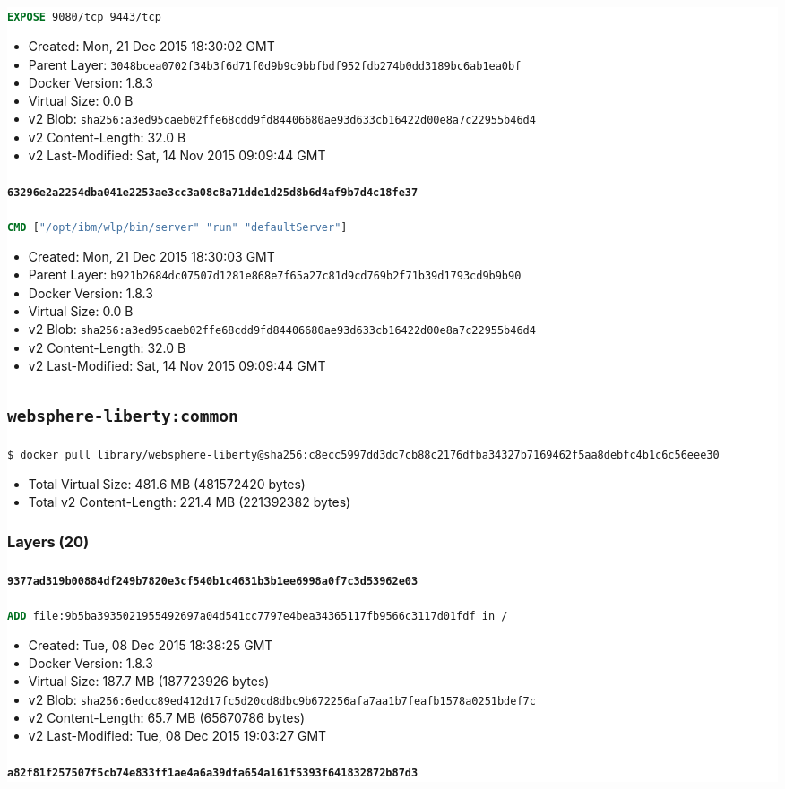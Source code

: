 ```dockerfile
EXPOSE 9080/tcp 9443/tcp
```

-	Created: Mon, 21 Dec 2015 18:30:02 GMT
-	Parent Layer: `3048bcea0702f34b3f6d71f0d9b9c9bbfbdf952fdb274b0dd3189bc6ab1ea0bf`
-	Docker Version: 1.8.3
-	Virtual Size: 0.0 B
-	v2 Blob: `sha256:a3ed95caeb02ffe68cdd9fd84406680ae93d633cb16422d00e8a7c22955b46d4`
-	v2 Content-Length: 32.0 B
-	v2 Last-Modified: Sat, 14 Nov 2015 09:09:44 GMT

#### `63296e2a2254dba041e2253ae3cc3a08c8a71dde1d25d8b6d4af9b7d4c18fe37`

```dockerfile
CMD ["/opt/ibm/wlp/bin/server" "run" "defaultServer"]
```

-	Created: Mon, 21 Dec 2015 18:30:03 GMT
-	Parent Layer: `b921b2684dc07507d1281e868e7f65a27c81d9cd769b2f71b39d1793cd9b9b90`
-	Docker Version: 1.8.3
-	Virtual Size: 0.0 B
-	v2 Blob: `sha256:a3ed95caeb02ffe68cdd9fd84406680ae93d633cb16422d00e8a7c22955b46d4`
-	v2 Content-Length: 32.0 B
-	v2 Last-Modified: Sat, 14 Nov 2015 09:09:44 GMT

## `websphere-liberty:common`

```console
$ docker pull library/websphere-liberty@sha256:c8ecc5997dd3dc7cb88c2176dfba34327b7169462f5aa8debfc4b1c6c56eee30
```

-	Total Virtual Size: 481.6 MB (481572420 bytes)
-	Total v2 Content-Length: 221.4 MB (221392382 bytes)

### Layers (20)

#### `9377ad319b00884df249b7820e3cf540b1c4631b3b1ee6998a0f7c3d53962e03`

```dockerfile
ADD file:9b5ba3935021955492697a04d541cc7797e4bea34365117fb9566c3117d01fdf in /
```

-	Created: Tue, 08 Dec 2015 18:38:25 GMT
-	Docker Version: 1.8.3
-	Virtual Size: 187.7 MB (187723926 bytes)
-	v2 Blob: `sha256:6edcc89ed412d17fc5d20cd8dbc9b672256afa7aa1b7feafb1578a0251bdef7c`
-	v2 Content-Length: 65.7 MB (65670786 bytes)
-	v2 Last-Modified: Tue, 08 Dec 2015 19:03:27 GMT

#### `a82f81f257507f5cb74e833ff1ae4a6a39dfa654a161f5393f641832872b87d3`
